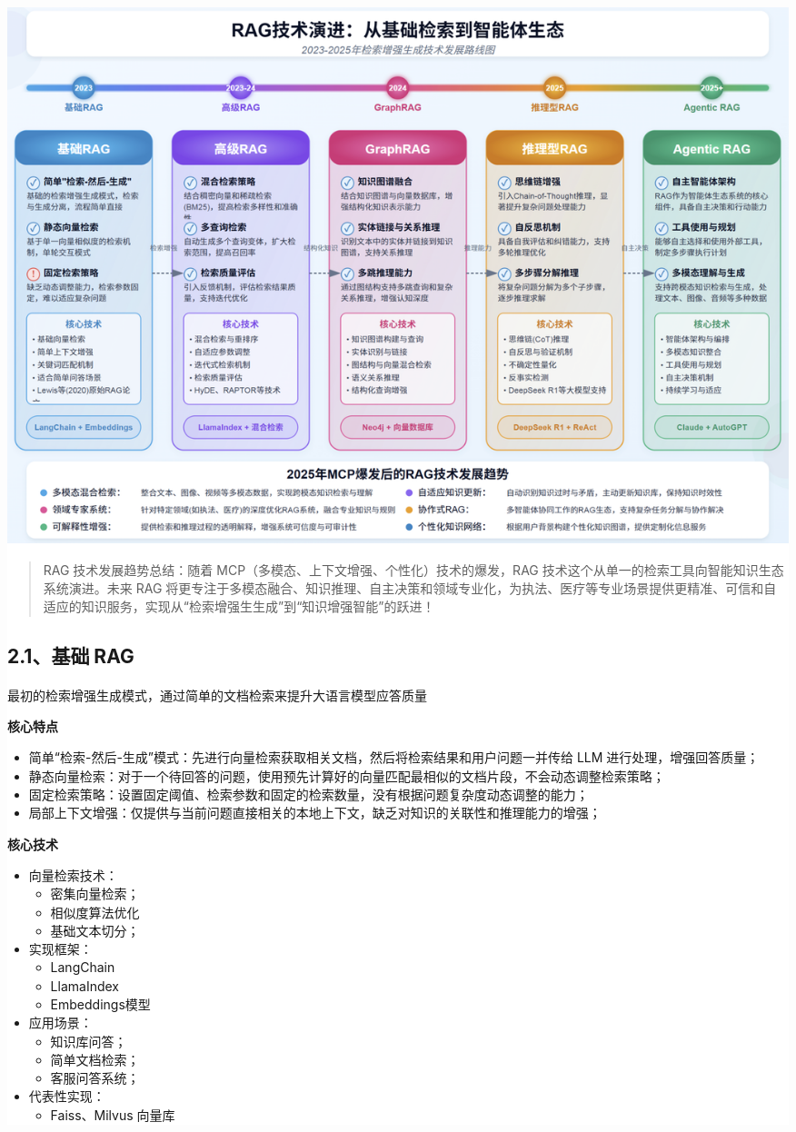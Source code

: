 ![](image/RAG技术演进路线图.png)

> RAG 技术发展趋势总结：随着 MCP（多模态、上下文增强、个性化）技术的爆发，RAG 技术这个从单一的检索工具向智能知识生态系统演进。未来 RAG 将更专注于多模态融合、知识推理、自主决策和领域专业化，为执法、医疗等专业场景提供更精准、可信和自适应的知识服务，实现从“检索增强生生成”到“知识增强智能”的跃进！

## 2.1、基础 RAG

最初的检索增强生成模式，通过简单的文档检索来提升大语言模型应答质量

**核心特点**
- 简单“检索-然后-生成”模式：先进行向量检索获取相关文档，然后将检索结果和用户问题一并传给 LLM 进行处理，增强回答质量；
- 静态向量检索：对于一个待回答的问题，使用预先计算好的向量匹配最相似的文档片段，不会动态调整检索策略；
- 固定检索策略：设置固定阈值、检索参数和固定的检索数量，没有根据问题复杂度动态调整的能力；
- 局部上下文增强：仅提供与当前问题直接相关的本地上下文，缺乏对知识的关联性和推理能力的增强；

**核心技术**
- 向量检索技术：
    - 密集向量检索；
    - 相似度算法优化
    - 基础文本切分；
- 实现框架：
    - LangChain
    - LlamaIndex
    - Embeddings模型
- 应用场景：
    - 知识库问答；
    - 简单文档检索；
    - 客服问答系统；
- 代表性实现：
    - Faiss、Milvus 向量库
